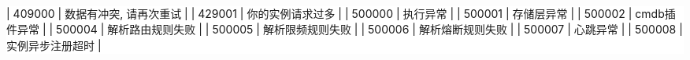 | 409000 | 数据有冲突, 请再次重试                                                                       |
| 429001 | 你的实例请求过多                                                                             |
| 500000 | 执行异常                                                                                     |
| 500001 | 存储层异常                                                                                   |
| 500002 | cmdb插件异常                                                                                 |
| 500004 | 解析路由规则失败                                                                             |
| 500005 | 解析限频规则失败                                                                             |
| 500006 | 解析熔断规则失败                                                                             |
| 500007 | 心跳异常                                                                                     |
| 500008 | 实例异步注册超时                                                                             |